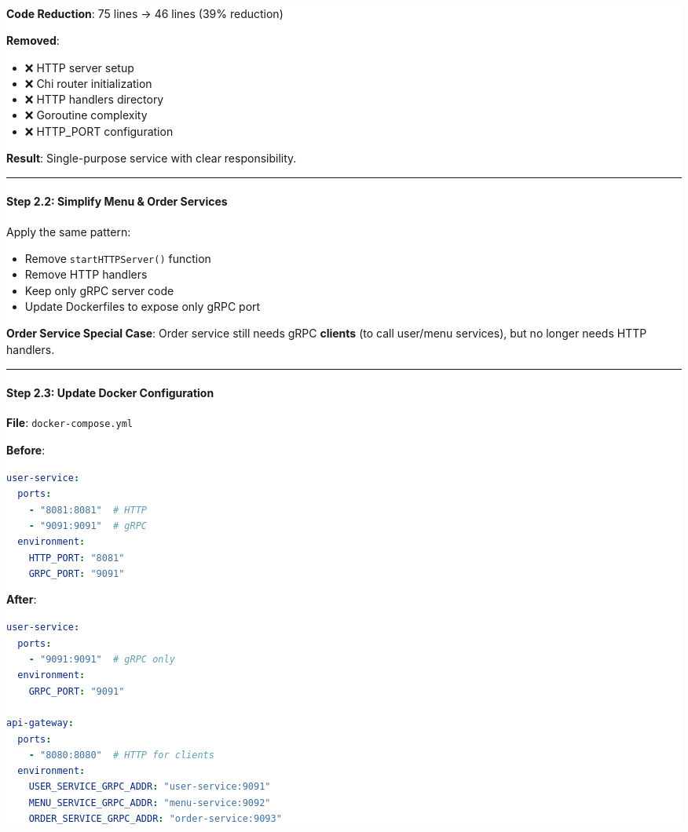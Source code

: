 **Code Reduction**: 75 lines → 46 lines (39% reduction)

**Removed**:
- ❌ HTTP server setup
- ❌ Chi router initialization
- ❌ HTTP handlers directory
- ❌ Goroutine complexity
- ❌ HTTP_PORT configuration

**Result**: Single-purpose service with clear responsibility.

---

#### Step 2.2: Simplify Menu & Order Services

Apply the same pattern:
- Remove `startHTTPServer()` function
- Remove HTTP handlers
- Keep only gRPC server code
- Update Dockerfiles to expose only gRPC port

**Order Service Special Case**:
Order service still needs gRPC **clients** (to call user/menu services), but no longer needs HTTP handlers.

---

#### Step 2.3: Update Docker Configuration

**File**: `docker-compose.yml`

**Before**:
```yaml
user-service:
  ports:
    - "8081:8081"  # HTTP
    - "9091:9091"  # gRPC
  environment:
    HTTP_PORT: "8081"
    GRPC_PORT: "9091"
```

**After**:
```yaml
user-service:
  ports:
    - "9091:9091"  # gRPC only
  environment:
    GRPC_PORT: "9091"

api-gateway:
  ports:
    - "8080:8080"  # HTTP for clients
  environment:
    USER_SERVICE_GRPC_ADDR: "user-service:9091"
    MENU_SERVICE_GRPC_ADDR: "menu-service:9092"
    ORDER_SERVICE_GRPC_ADDR: "order-service:9093"
```

